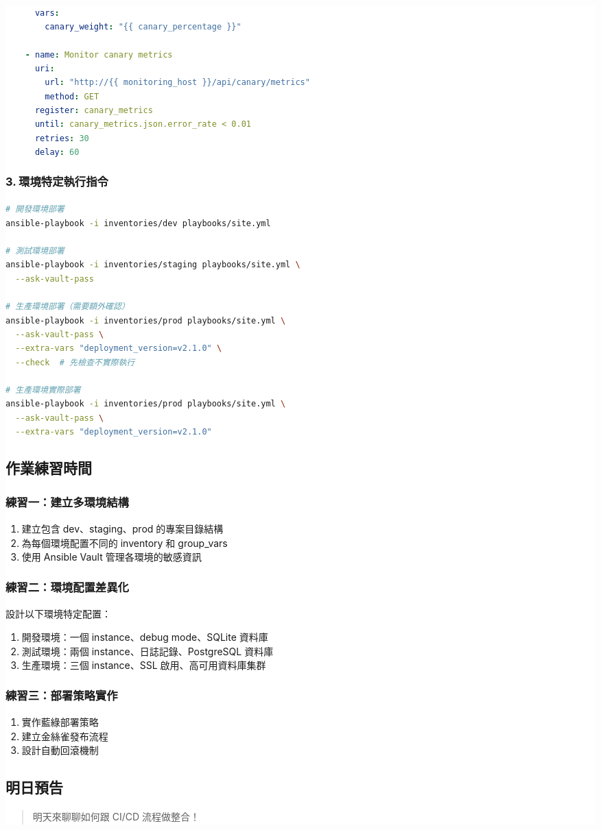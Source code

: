 ```yaml
      vars:
        canary_weight: "{{ canary_percentage }}"

    - name: Monitor canary metrics
      uri:
        url: "http://{{ monitoring_host }}/api/canary/metrics"
        method: GET
      register: canary_metrics
      until: canary_metrics.json.error_rate < 0.01
      retries: 30
      delay: 60
```

### 3. 環境特定執行指令
```bash
# 開發環境部署
ansible-playbook -i inventories/dev playbooks/site.yml

# 測試環境部署
ansible-playbook -i inventories/staging playbooks/site.yml \
  --ask-vault-pass

# 生產環境部署（需要額外確認）
ansible-playbook -i inventories/prod playbooks/site.yml \
  --ask-vault-pass \
  --extra-vars "deployment_version=v2.1.0" \
  --check  # 先檢查不實際執行

# 生產環境實際部署
ansible-playbook -i inventories/prod playbooks/site.yml \
  --ask-vault-pass \
  --extra-vars "deployment_version=v2.1.0"
```

## 作業練習時間
### 練習一：建立多環境結構
1. 建立包含 dev、staging、prod 的專案目錄結構
2. 為每個環境配置不同的 inventory 和 group_vars
3. 使用 Ansible Vault 管理各環境的敏感資訊

### 練習二：環境配置差異化
設計以下環境特定配置：
1. 開發環境：一個 instance、debug mode、SQLite 資料庫
2. 測試環境：兩個 instance、日誌記錄、PostgreSQL 資料庫
3. 生產環境：三個 instance、SSL 啟用、高可用資料庫集群

### 練習三：部署策略實作
1. 實作藍綠部署策略
2. 建立金絲雀發布流程
3. 設計自動回滾機制

## 明日預告
> 明天來聊聊如何跟 CI/CD 流程做整合！
